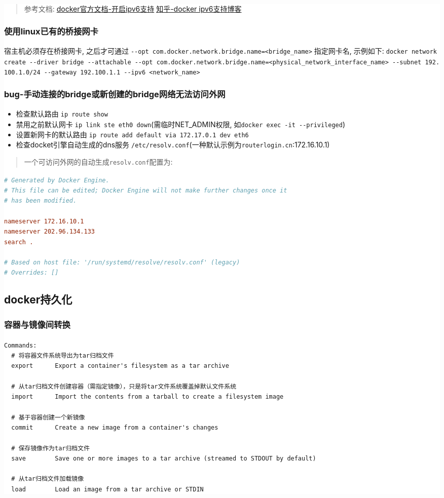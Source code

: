> 参考文档:
[docker官方文档-开启ipv6支持](https://docs.docker.com/engine/daemon/ipv6/)
[知乎-docker ipv6支持博客](https://zhuanlan.zhihu.com/p/400379696)

### 使用linux已有的桥接网卡

宿主机必须存在桥接网卡, 之后才可通过 `--opt com.docker.network.bridge.name=<bridge_name>` 指定网卡名, 示例如下:
`docker network create --driver bridge --attachable --opt com.docker.network.bridge.name=<physical_network_interface_name> --subnet 192.100.1.0/24 --gateway 192.100.1.1 --ipv6 <network_name>`

### bug-手动连接的bridge或新创建的bridge网络无法访问外网
- 检查默认路由 `ip route show`
- 禁用之前默认网卡 `ip link ste eth0 down`(需临时NET_ADMIN权限, 如`docker exec -it --privileged`)
- 设置新网卡的默认路由 `ip route add default via 172.17.0.1 dev eth6`
- 检查docket引擎自动生成的dns服务 `/etc/resolv.conf`(一种默认示例为`routerlogin.cn`:172.16.10.1)
> 一个可访问外网的自动生成`resolv.conf`配置为:
```conf
# Generated by Docker Engine.
# This file can be edited; Docker Engine will not make further changes once it
# has been modified.

nameserver 172.16.10.1
nameserver 202.96.134.133
search .

# Based on host file: '/run/systemd/resolve/resolv.conf' (legacy)
# Overrides: []
```


## docker持久化

### 容器与镜像间转换
```
Commands:
  # 将容器文件系统导出为tar归档文件
  export      Export a container's filesystem as a tar archive
  
  # 从tar归档文件创建容器（需指定镜像），只是将tar文件系统覆盖掉默认文件系统
  import      Import the contents from a tarball to create a filesystem image

  # 基于容器创建一个新镜像
  commit      Create a new image from a container's changes

  # 保存镜像作为tar归档文件
  save        Save one or more images to a tar archive (streamed to STDOUT by default)

  # 从tar归档文件加载镜像
  load        Load an image from a tar archive or STDIN

```
